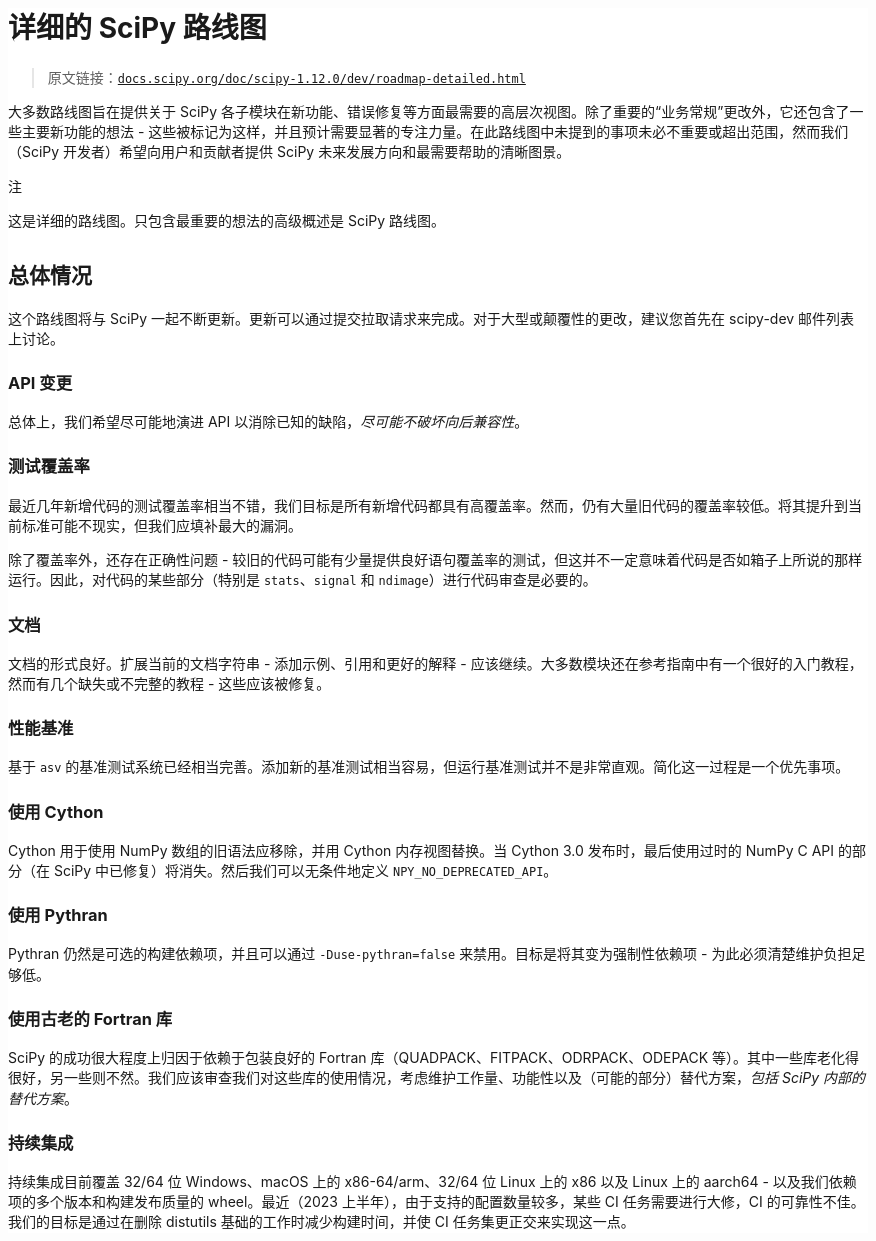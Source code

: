 # 详细的 SciPy 路线图

> 原文链接：[`docs.scipy.org/doc/scipy-1.12.0/dev/roadmap-detailed.html`](https://docs.scipy.org/doc/scipy-1.12.0/dev/roadmap-detailed.html)

大多数路线图旨在提供关于 SciPy 各子模块在新功能、错误修复等方面最需要的高层次视图。除了重要的“业务常规”更改外，它还包含了一些主要新功能的想法 - 这些被标记为这样，并且预计需要显著的专注力量。在此路线图中未提到的事项未必不重要或超出范围，然而我们（SciPy 开发者）希望向用户和贡献者提供 SciPy 未来发展方向和最需要帮助的清晰图景。

注

这是详细的路线图。只包含最重要的想法的高级概述是 SciPy 路线图。

## 总体情况

这个路线图将与 SciPy 一起不断更新。更新可以通过提交拉取请求来完成。对于大型或颠覆性的更改，建议您首先在 scipy-dev 邮件列表上讨论。

### API 变更

总体上，我们希望尽可能地演进 API 以消除已知的缺陷，*尽可能不破坏向后兼容性*。

### 测试覆盖率

最近几年新增代码的测试覆盖率相当不错，我们目标是所有新增代码都具有高覆盖率。然而，仍有大量旧代码的覆盖率较低。将其提升到当前标准可能不现实，但我们应填补最大的漏洞。

除了覆盖率外，还存在正确性问题 - 较旧的代码可能有少量提供良好语句覆盖率的测试，但这并不一定意味着代码是否如箱子上所说的那样运行。因此，对代码的某些部分（特别是 `stats`、`signal` 和 `ndimage`）进行代码审查是必要的。

### 文档

文档的形式良好。扩展当前的文档字符串 - 添加示例、引用和更好的解释 - 应该继续。大多数模块还在参考指南中有一个很好的入门教程，然而有几个缺失或不完整的教程 - 这些应该被修复。

### 性能基准

基于 `asv` 的基准测试系统已经相当完善。添加新的基准测试相当容易，但运行基准测试并不是非常直观。简化这一过程是一个优先事项。

### 使用 Cython

Cython 用于使用 NumPy 数组的旧语法应移除，并用 Cython 内存视图替换。当 Cython 3.0 发布时，最后使用过时的 NumPy C API 的部分（在 SciPy 中已修复）将消失。然后我们可以无条件地定义 `NPY_NO_DEPRECATED_API`。

### 使用 Pythran

Pythran 仍然是可选的构建依赖项，并且可以通过 `-Duse-pythran=false` 来禁用。目标是将其变为强制性依赖项 - 为此必须清楚维护负担足够低。

### 使用古老的 Fortran 库

SciPy 的成功很大程度上归因于依赖于包装良好的 Fortran 库（QUADPACK、FITPACK、ODRPACK、ODEPACK 等）。其中一些库老化得很好，另一些则不然。我们应该审查我们对这些库的使用情况，考虑维护工作量、功能性以及（可能的部分）替代方案，*包括 SciPy 内部的替代方案*。

### 持续集成

持续集成目前覆盖 32/64 位 Windows、macOS 上的 x86-64/arm、32/64 位 Linux 上的 x86 以及 Linux 上的 aarch64 - 以及我们依赖项的多个版本和构建发布质量的 wheel。最近（2023 上半年），由于支持的配置数量较多，某些 CI 任务需要进行大修，CI 的可靠性不佳。我们的目标是通过在删除 distutils 基础的工作时减少构建时间，并使 CI 任务集更正交来实现这一点。
